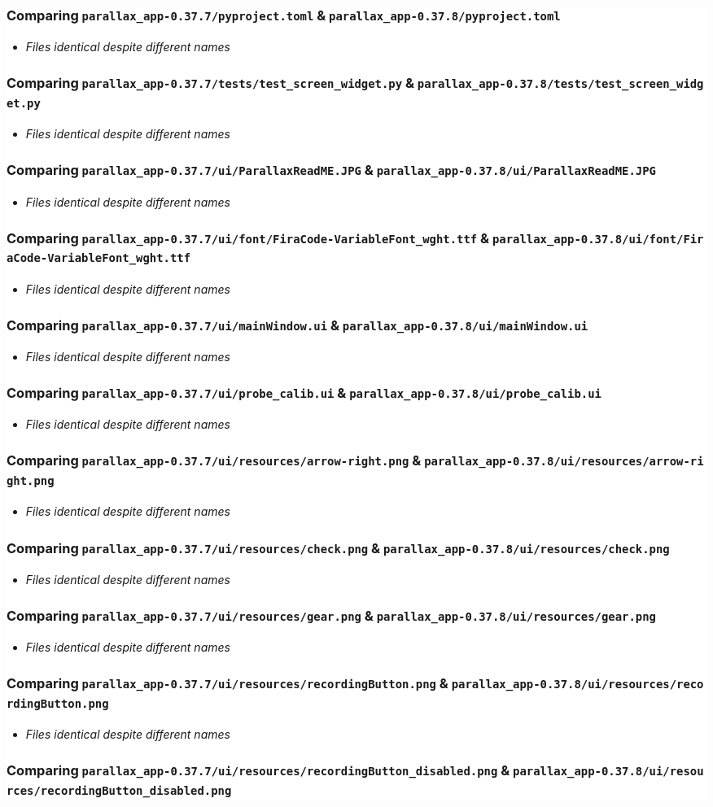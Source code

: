 ### Comparing `parallax_app-0.37.7/pyproject.toml` & `parallax_app-0.37.8/pyproject.toml`

 * *Files identical despite different names*

### Comparing `parallax_app-0.37.7/tests/test_screen_widget.py` & `parallax_app-0.37.8/tests/test_screen_widget.py`

 * *Files identical despite different names*

### Comparing `parallax_app-0.37.7/ui/ParallaxReadME.JPG` & `parallax_app-0.37.8/ui/ParallaxReadME.JPG`

 * *Files identical despite different names*

### Comparing `parallax_app-0.37.7/ui/font/FiraCode-VariableFont_wght.ttf` & `parallax_app-0.37.8/ui/font/FiraCode-VariableFont_wght.ttf`

 * *Files identical despite different names*

### Comparing `parallax_app-0.37.7/ui/mainWindow.ui` & `parallax_app-0.37.8/ui/mainWindow.ui`

 * *Files identical despite different names*

### Comparing `parallax_app-0.37.7/ui/probe_calib.ui` & `parallax_app-0.37.8/ui/probe_calib.ui`

 * *Files identical despite different names*

### Comparing `parallax_app-0.37.7/ui/resources/arrow-right.png` & `parallax_app-0.37.8/ui/resources/arrow-right.png`

 * *Files identical despite different names*

### Comparing `parallax_app-0.37.7/ui/resources/check.png` & `parallax_app-0.37.8/ui/resources/check.png`

 * *Files identical despite different names*

### Comparing `parallax_app-0.37.7/ui/resources/gear.png` & `parallax_app-0.37.8/ui/resources/gear.png`

 * *Files identical despite different names*

### Comparing `parallax_app-0.37.7/ui/resources/recordingButton.png` & `parallax_app-0.37.8/ui/resources/recordingButton.png`

 * *Files identical despite different names*

### Comparing `parallax_app-0.37.7/ui/resources/recordingButton_disabled.png` & `parallax_app-0.37.8/ui/resources/recordingButton_disabled.png`
